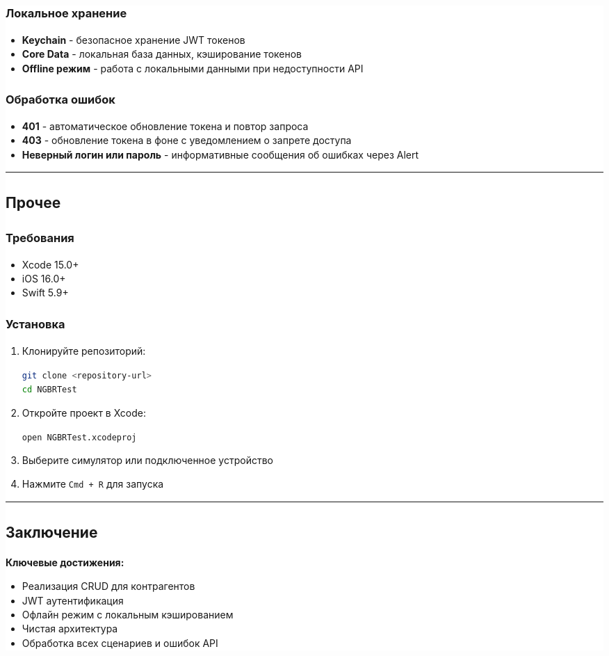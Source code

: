 ### **Локальное хранение**
- **Keychain** - безопасное хранение JWT токенов
- **Core Data** - локальная база данных, кэширование токенов
- **Offline режим** - работа с локальными данными при недоступности API

### **Обработка ошибок**
- **401** - автоматическое обновление токена и повтор запроса
- **403** - обновление токена в фоне с уведомлением о запрете доступа
- **Неверный логин или пароль** - информативные сообщения об ошибках через Alert

---

## Прочее

### **Требования**
- Xcode 15.0+
- iOS 16.0+
- Swift 5.9+

### **Установка**
1. Клонируйте репозиторий:
   ```bash
   git clone <repository-url>
   cd NGBRTest
   ```

2. Откройте проект в Xcode:
   ```bash
   open NGBRTest.xcodeproj
   ```

3. Выберите симулятор или подключенное устройство

4. Нажмите `Cmd + R` для запуска

---

## Заключение

**Ключевые достижения:**
- Реализация CRUD для контрагентов
- JWT аутентификация
- Офлайн режим с локальным кэшированием
- Чистая архитектура
- Обработка всех сценариев и ошибок API

